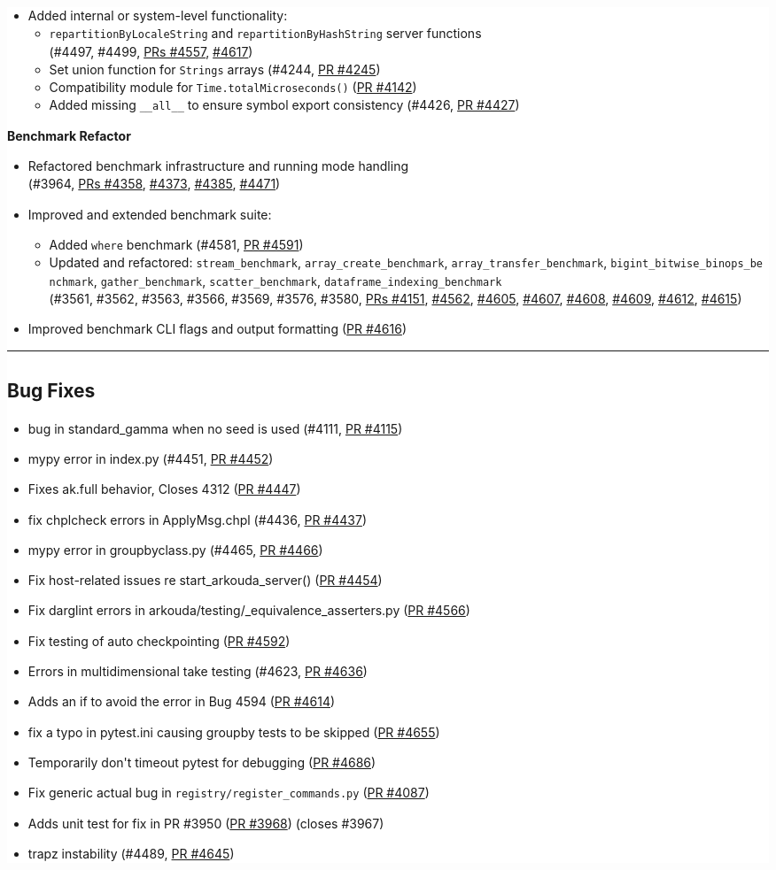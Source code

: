 - Added internal or system-level functionality:
  - `repartitionByLocaleString` and `repartitionByHashString` server functions  
    (#4497, #4499, [PRs #4557](https://github.com/Bears-R-Us/arkouda/pull/4557), [#4617](https://github.com/Bears-R-Us/arkouda/pull/4617))
  - Set union function for `Strings` arrays (#4244, [PR #4245](https://github.com/Bears-R-Us/arkouda/pull/4245))
  - Compatibility module for `Time.totalMicroseconds()` ([PR #4142](https://github.com/Bears-R-Us/arkouda/pull/4142))
  - Added missing `__all__` to ensure symbol export consistency (#4426, [PR #4427](https://github.com/Bears-R-Us/arkouda/pull/4427))

  
**Benchmark Refactor**

- Refactored benchmark infrastructure and running mode handling  
  (#3964, [PRs #4358](https://github.com/Bears-R-Us/arkouda/pull/4358), [#4373](https://github.com/Bears-R-Us/arkouda/pull/4373), [#4385](https://github.com/Bears-R-Us/arkouda/pull/4385), [#4471](https://github.com/Bears-R-Us/arkouda/pull/4471))

- Improved and extended benchmark suite:
  - Added `where` benchmark (#4581, [PR #4591](https://github.com/Bears-R-Us/arkouda/pull/4591))
  - Updated and refactored: `stream_benchmark`, `array_create_benchmark`, `array_transfer_benchmark`, `bigint_bitwise_binops_benchmark`, `gather_benchmark`, `scatter_benchmark`, `dataframe_indexing_benchmark`  
    (#3561, #3562, #3563, #3566, #3569, #3576, #3580, [PRs #4151](https://github.com/Bears-R-Us/arkouda/pull/4151), [#4562](https://github.com/Bears-R-Us/arkouda/pull/4562), [#4605](https://github.com/Bears-R-Us/arkouda/pull/4605), [#4607](https://github.com/Bears-R-Us/arkouda/pull/4607), [#4608](https://github.com/Bears-R-Us/arkouda/pull/4608), [#4609](https://github.com/Bears-R-Us/arkouda/pull/4609), [#4612](https://github.com/Bears-R-Us/arkouda/pull/4612), [#4615](https://github.com/Bears-R-Us/arkouda/pull/4615))

- Improved benchmark CLI flags and output formatting ([PR #4616](https://github.com/Bears-R-Us/arkouda/pull/4616))


---


## Bug Fixes

- bug in standard_gamma when no seed is used (#4111, [PR #4115](https://github.com/Bears-R-Us/arkouda/pull/4115))

- mypy error in index.py (#4451, [PR #4452](https://github.com/Bears-R-Us/arkouda/pull/4452))
- Fixes ak.full behavior, Closes 4312 ([PR #4447](https://github.com/Bears-R-Us/arkouda/pull/4447))
- fix chplcheck errors in ApplyMsg.chpl (#4436, [PR #4437](https://github.com/Bears-R-Us/arkouda/pull/4437))
- mypy error in groupbyclass.py (#4465, [PR #4466](https://github.com/Bears-R-Us/arkouda/pull/4466))
- Fix host-related issues re start_arkouda_server() ([PR #4454](https://github.com/Bears-R-Us/arkouda/pull/4454))
- Fix darglint errors in arkouda/testing/_equivalence_asserters.py ([PR #4566](https://github.com/Bears-R-Us/arkouda/pull/4566))
- Fix testing of auto checkpointing ([PR #4592](https://github.com/Bears-R-Us/arkouda/pull/4592))
- Errors in multidimensional take testing (#4623, [PR #4636](https://github.com/Bears-R-Us/arkouda/pull/4636))
- Adds an if to avoid the error in Bug 4594 ([PR #4614](https://github.com/Bears-R-Us/arkouda/pull/4614))
- fix a typo in pytest.ini causing groupby tests to be skipped ([PR #4655](https://github.com/Bears-R-Us/arkouda/pull/4655))
- Temporarily don't timeout pytest for debugging ([PR #4686](https://github.com/Bears-R-Us/arkouda/pull/4686))
- Fix generic actual bug in `registry/register_commands.py` ([PR #4087](https://github.com/Bears-R-Us/arkouda/pull/4087))
- Adds unit test for fix in PR #3950 ([PR #3968](https://github.com/Bears-R-Us/arkouda/pull/3968)) (closes #3967)
- trapz instability (#4489, [PR #4645](https://github.com/Bears-R-Us/arkouda/pull/4645))
